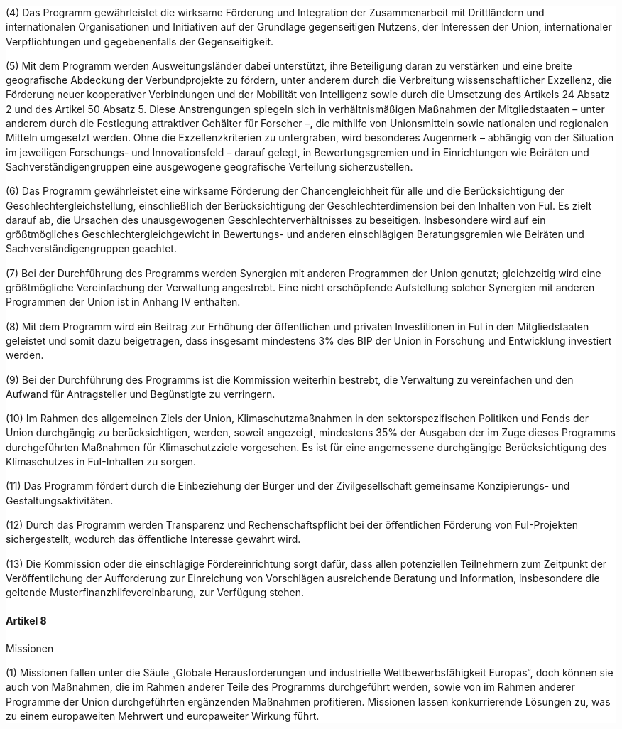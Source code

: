 (4) Das Programm gewährleistet die wirksame Förderung und Integration der Zusammenarbeit mit Drittländern und internationalen Organisationen und Initiativen auf der Grundlage gegenseitigen Nutzens, der Interessen der Union, internationaler Verpflichtungen und gegebenenfalls der Gegenseitigkeit. 

(5) Mit dem Programm werden Ausweitungsländer dabei unterstützt, ihre Beteiligung daran zu verstärken und eine breite geografische Abdeckung der Verbundprojekte zu fördern, unter anderem durch die Verbreitung wissenschaftlicher Exzellenz, die Förderung neuer kooperativer Verbindungen und der Mobilität von Intelligenz sowie durch die Umsetzung des Artikels 24 Absatz 2 und des Artikel 50 Absatz 5. Diese Anstrengungen spiegeln sich in verhältnismäßigen Maßnahmen der Mitgliedstaaten – unter anderem durch die Festlegung attraktiver Gehälter für Forscher –, die mithilfe von Unionsmitteln sowie nationalen und regionalen Mitteln umgesetzt werden. Ohne die Exzellenzkriterien zu untergraben, wird besonderes Augenmerk – abhängig von der Situation im jeweiligen Forschungs- und Innovationsfeld – darauf gelegt, in Bewertungsgremien und in Einrichtungen wie Beiräten und Sachverständigengruppen eine ausgewogene geografische Verteilung sicherzustellen. 

(6) Das Programm gewährleistet eine wirksame Förderung der Chancengleichheit für alle und die Berücksichtigung der Geschlechtergleichstellung, einschließlich der Berücksichtigung der Geschlechterdimension bei den Inhalten von FuI. Es zielt darauf ab, die Ursachen des unausgewogenen Geschlechterverhältnisses zu beseitigen. Insbesondere wird auf ein größtmögliches Geschlechtergleichgewicht in Bewertungs- und anderen einschlägigen Beratungsgremien wie Beiräten und Sachverständigengruppen geachtet. 

(7) Bei der Durchführung des Programms werden Synergien mit anderen Programmen der Union genutzt; gleichzeitig wird eine größtmögliche Vereinfachung der Verwaltung angestrebt. Eine nicht erschöpfende Aufstellung solcher Synergien mit anderen Programmen der Union ist in Anhang IV enthalten. 

(8) Mit dem Programm wird ein Beitrag zur Erhöhung der öffentlichen und privaten Investitionen in FuI in den Mitgliedstaaten geleistet und somit dazu beigetragen, dass insgesamt mindestens 3% des  BIP  der Union in Forschung und Entwicklung investiert werden. 

(9) Bei der Durchführung des Programms ist die Kommission weiterhin bestrebt, die Verwaltung zu vereinfachen und den Aufwand für Antragsteller und Begünstigte zu verringern. 

(10) Im Rahmen des allgemeinen Ziels der Union, Klimaschutzmaßnahmen in den sektorspezifischen Politiken und Fonds der Union durchgängig zu berücksichtigen, werden, soweit angezeigt, mindestens 35% der Ausgaben der im Zuge dieses Programms durchgeführten Maßnahmen für Klimaschutzziele vorgesehen. Es ist für eine angemessene durchgängige Berücksichtigung des Klimaschutzes in FuI-Inhalten zu sorgen. 

(11) Das Programm fördert durch die Einbeziehung der Bürger und der Zivilgesellschaft gemeinsame Konzipierungs- und Gestaltungsaktivitäten. 

(12) Durch das Programm werden Transparenz und Rechenschaftspflicht bei der öffentlichen Förderung von FuI-Projekten sichergestellt, wodurch das öffentliche Interesse gewahrt wird. 

(13) Die Kommission oder die einschlägige Fördereinrichtung sorgt dafür, dass allen potenziellen Teilnehmern zum Zeitpunkt der Veröffentlichung der Aufforderung zur Einreichung von Vorschlägen ausreichende Beratung und Information, insbesondere die geltende Musterfinanzhilfevereinbarung, zur Verfügung stehen. 

####  Artikel 8   
Missionen 

(1) Missionen fallen unter die Säule „Globale Herausforderungen und industrielle Wettbewerbsfähigkeit Europas“, doch können sie auch von Maßnahmen, die im Rahmen anderer Teile des Programms durchgeführt werden, sowie von im Rahmen anderer Programme der Union durchgeführten ergänzenden Maßnahmen profitieren. Missionen lassen konkurrierende Lösungen zu, was zu einem europaweiten Mehrwert und europaweiter Wirkung führt. 
